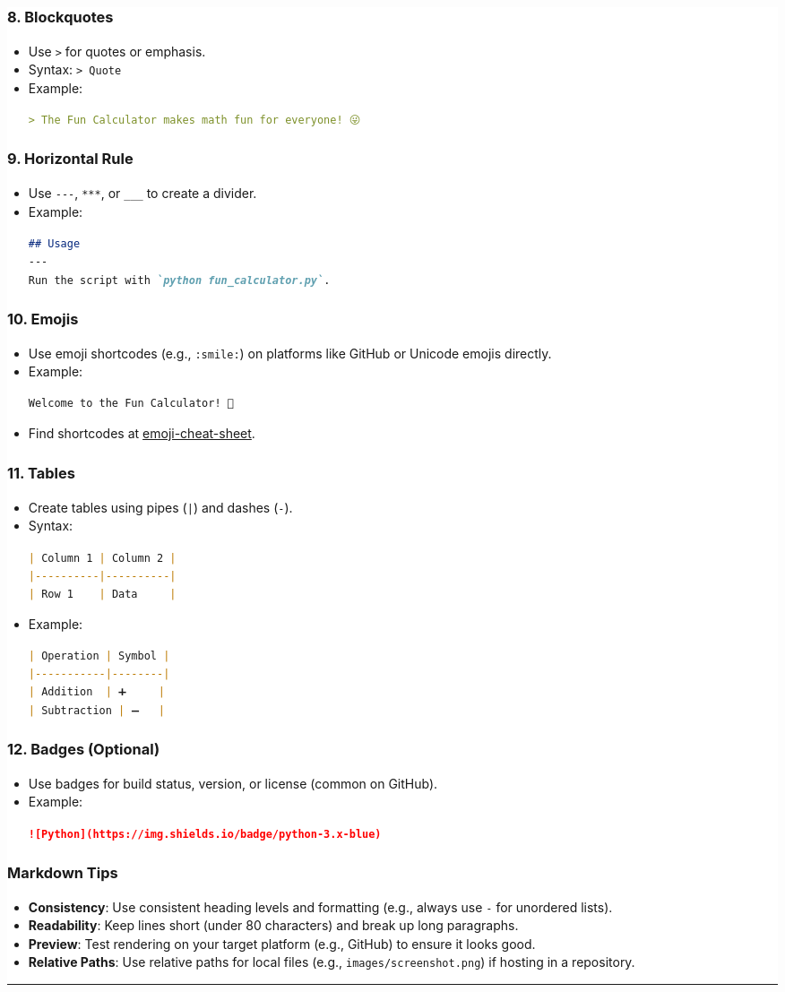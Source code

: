 ### 8. **Blockquotes**
- Use `>` for quotes or emphasis.
- Syntax: `> Quote`
- Example:
  ```markdown
  > The Fun Calculator makes math fun for everyone! 😜
  ```

### 9. **Horizontal Rule**
- Use `---`, `***`, or `___` to create a divider.
- Example:
  ```markdown
  ## Usage
  ---
  Run the script with `python fun_calculator.py`.
  ```

### 10. **Emojis**
- Use emoji shortcodes (e.g., `:smile:`) on platforms like GitHub or Unicode emojis directly.
- Example:
  ```markdown
  Welcome to the Fun Calculator! 🎉
  ```
- Find shortcodes at [emoji-cheat-sheet](https://github.com/ikatyang/emoji-cheat-sheet).

### 11. **Tables**
- Create tables using pipes (`|`) and dashes (`-`).
- Syntax:
  ```markdown
  | Column 1 | Column 2 |
  |----------|----------|
  | Row 1    | Data     |
  ```
- Example:
  ```markdown
  | Operation | Symbol |
  |-----------|--------|
  | Addition  | ➕     |
  | Subtraction | ➖   |
  ```

### 12. **Badges (Optional)**
- Use badges for build status, version, or license (common on GitHub).
- Example:
  ```markdown
  ![Python](https://img.shields.io/badge/python-3.x-blue)
  ```

### Markdown Tips
- **Consistency**: Use consistent heading levels and formatting (e.g., always use `-` for unordered lists).
- **Readability**: Keep lines short (under 80 characters) and break up long paragraphs.
- **Preview**: Test rendering on your target platform (e.g., GitHub) to ensure it looks good.
- **Relative Paths**: Use relative paths for local files (e.g., `images/screenshot.png`) if hosting in a repository.

---
